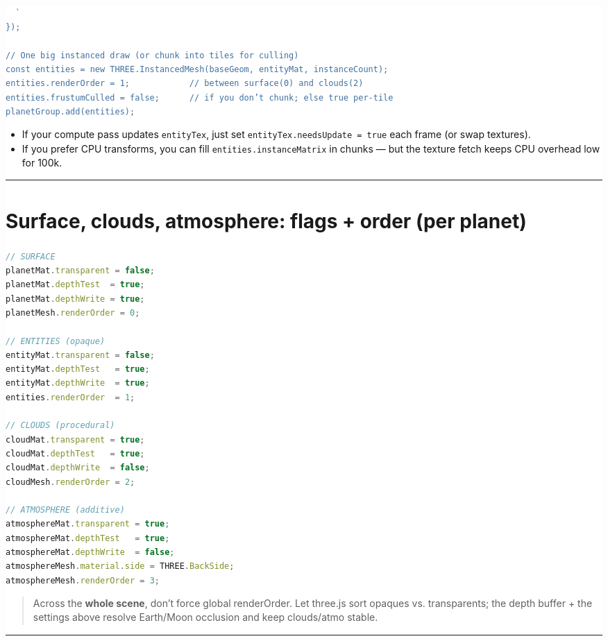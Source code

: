 ```js
  `
});

// One big instanced draw (or chunk into tiles for culling)
const entities = new THREE.InstancedMesh(baseGeom, entityMat, instanceCount);
entities.renderOrder = 1;            // between surface(0) and clouds(2)
entities.frustumCulled = false;      // if you don’t chunk; else true per-tile
planetGroup.add(entities);
```

* If your compute pass updates `entityTex`, just set `entityTex.needsUpdate = true` each frame (or swap textures).
* If you prefer CPU transforms, you can fill `entities.instanceMatrix` in chunks — but the texture fetch keeps CPU overhead low for 100k.

---

# Surface, clouds, atmosphere: flags + order (per planet)

```js
// SURFACE
planetMat.transparent = false;
planetMat.depthTest  = true;
planetMat.depthWrite = true;
planetMesh.renderOrder = 0;

// ENTITIES (opaque)
entityMat.transparent = false;
entityMat.depthTest   = true;
entityMat.depthWrite  = true;
entities.renderOrder  = 1;

// CLOUDS (procedural)
cloudMat.transparent = true;
cloudMat.depthTest   = true;
cloudMat.depthWrite  = false;
cloudMesh.renderOrder = 2;

// ATMOSPHERE (additive)
atmosphereMat.transparent = true;
atmosphereMat.depthTest   = true;
atmosphereMat.depthWrite  = false;
atmosphereMesh.material.side = THREE.BackSide;
atmosphereMesh.renderOrder = 3;
```

> Across the **whole scene**, don’t force global renderOrder. Let three.js sort opaques vs. transparents; the depth buffer + the settings above resolve Earth/Moon occlusion and keep clouds/atmo stable.

---
